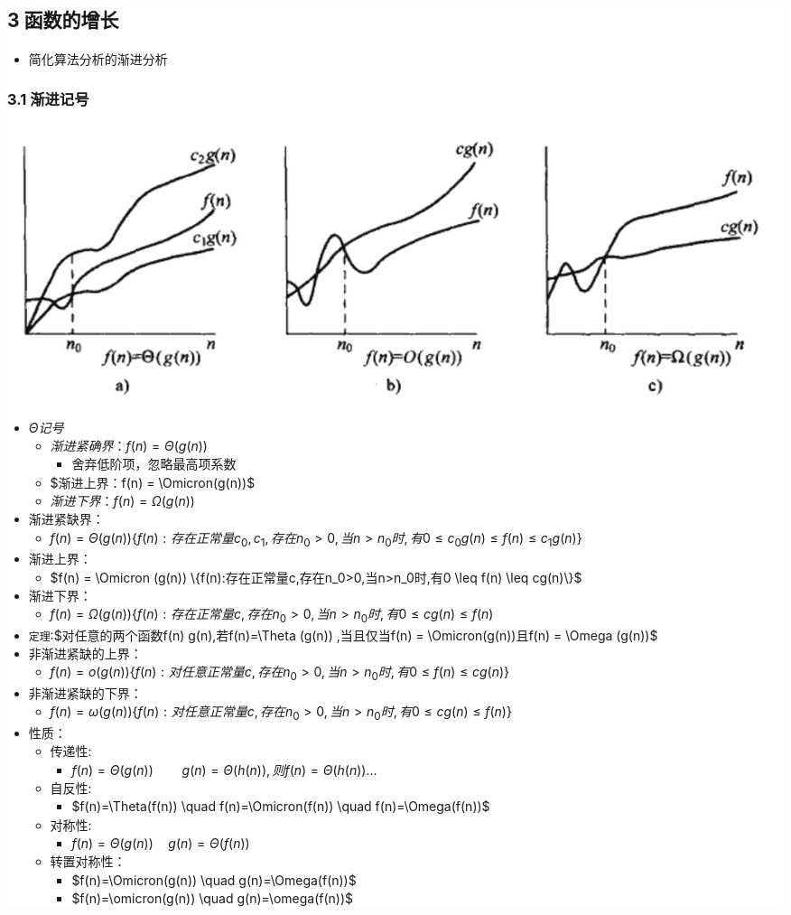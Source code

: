 ## 3 函数的增长

- 简化算法分析的渐进分析

### 3.1 渐进记号

<img src="./res/03.渐进记号.png" alt="03.渐进记号.png" />

- $\Theta 记号$
  - $渐进紧确界：f(n) = \Theta(g(n))$
    - 舍弃低阶项，忽略最高项系数
  - $渐进上界：f(n) = \Omicron(g(n))$
  - $渐进下界：f(n) = \Omega(g(n))$
- 渐进紧缺界：
  - $f(n) = \Theta (g(n)) \{f(n):存在正常量c_0,c_1,存在n_0>0,当n>n_0时,有0 \leq c_0g(n) \leq f(n) \leq c_1g(n)\}$
- 渐进上界：
  - $f(n) = \Omicron (g(n)) \{f(n):存在正常量c,存在n_0>0,当n>n_0时,有0 \leq f(n) \leq cg(n)\}$
- 渐进下界：
  - $f(n) = \Omega (g(n)) \{f(n):存在正常量c,存在n_0>0,当n>n_0时,有0 \leq cg(n) \leq f(n)$
- `定理`:$对任意的两个函数f(n) g(n),若f(n)=\Theta (g(n)) ,当且仅当f(n) = \Omicron(g(n))且f(n) = \Omega (g(n))$
- 非渐进紧缺的上界：
  - $f(n) = o(g(n))\{f(n):对任意正常量c,存在n_0>0,当n>n_0时,有0 \leq f(n) \leq cg(n)\}$
- 非渐进紧缺的下界：
  - $f(n) = \omega(g(n))\{f(n):对任意正常量c,存在n_0>0,当n>n_0时,有0  \leq cg(n) \leq f(n) \}$
- 性质：
  - 传递性:
    - $f(n)=\Theta(g(n)) \qquad g(n)=\Theta(h(n)),则f(n)=\Theta(h(n))...$
  - 自反性:
    - $f(n)=\Theta(f(n)) \quad f(n)=\Omicron(f(n)) \quad f(n)=\Omega(f(n))$
  - 对称性:
    - $f(n)=\Theta(g(n)) \quad g(n)=\Theta(f(n))$
  - 转置对称性：
    - $f(n)=\Omicron(g(n)) \quad g(n)=\Omega(f(n))$
    - $f(n)=\omicron(g(n)) \quad g(n)=\omega(f(n))$
